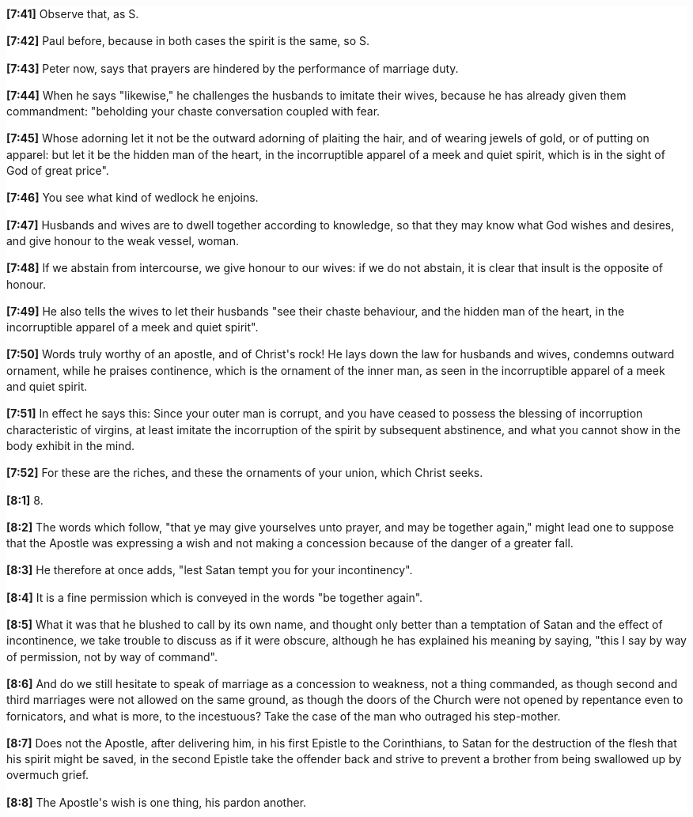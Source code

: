 **[7:41]** Observe that, as S.

**[7:42]** Paul before, because in both cases the spirit is the same, so S.

**[7:43]** Peter now, says that prayers are hindered by the performance of marriage duty.

**[7:44]** When he says "likewise," he challenges the husbands to imitate their wives, because he has already given them commandment: "beholding your chaste conversation coupled with fear.

**[7:45]** Whose adorning let it not be the outward adorning of plaiting the hair, and of wearing jewels of gold, or of putting on apparel: but let it be the hidden man of the heart, in the incorruptible apparel of a meek and quiet spirit, which is in the sight of God of great price".

**[7:46]** You see what kind of wedlock he enjoins.

**[7:47]** Husbands and wives are to dwell together according to knowledge, so that they may know what God wishes and desires, and give honour to the weak vessel, woman.

**[7:48]** If we abstain from intercourse, we give honour to our wives: if we do not abstain, it is clear that insult is the opposite of honour.

**[7:49]** He also tells the wives to let their husbands "see their chaste behaviour, and the hidden man of the heart, in the incorruptible apparel of a meek and quiet spirit".

**[7:50]** Words truly worthy of an apostle, and of Christ's rock! He lays down the law for husbands and wives, condemns outward ornament, while he praises continence, which is the ornament of the inner man, as seen in the incorruptible apparel of a meek and quiet spirit.

**[7:51]** In effect he says this: Since your outer man is corrupt, and you have ceased to possess the blessing of incorruption characteristic of virgins, at least imitate the incorruption of the spirit by subsequent abstinence, and what you cannot show in the body exhibit in the mind.

**[7:52]** For these are the riches, and these the ornaments of your union, which Christ seeks.

**[8:1]** 8.

**[8:2]** The words which follow, "that ye may give yourselves unto prayer, and may be together again," might lead one to suppose that the Apostle was expressing a wish and not making a concession because of the danger of a greater fall.

**[8:3]** He therefore at once adds, "lest Satan tempt you for your incontinency".

**[8:4]** It is a fine permission which is conveyed in the words "be together again".

**[8:5]** What it was that he blushed to call by its own name, and thought only better than a temptation of Satan and the effect of incontinence, we take trouble to discuss as if it were obscure, although he has explained his meaning by saying, "this I say by way of permission, not by way of command".

**[8:6]** And do we still hesitate to speak of marriage as a concession to weakness, not a thing commanded, as though second and third marriages were not allowed on the same ground, as though the doors of the Church were not opened by repentance even to fornicators, and what is more, to the incestuous? Take the case of the man who outraged his step-mother.

**[8:7]** Does not the Apostle, after delivering him, in his first Epistle to the Corinthians, to Satan for the destruction of the flesh that his spirit might be saved, in the second Epistle take the offender back and strive to prevent a brother from being swallowed up by overmuch grief.

**[8:8]** The Apostle's wish is one thing, his pardon another.
